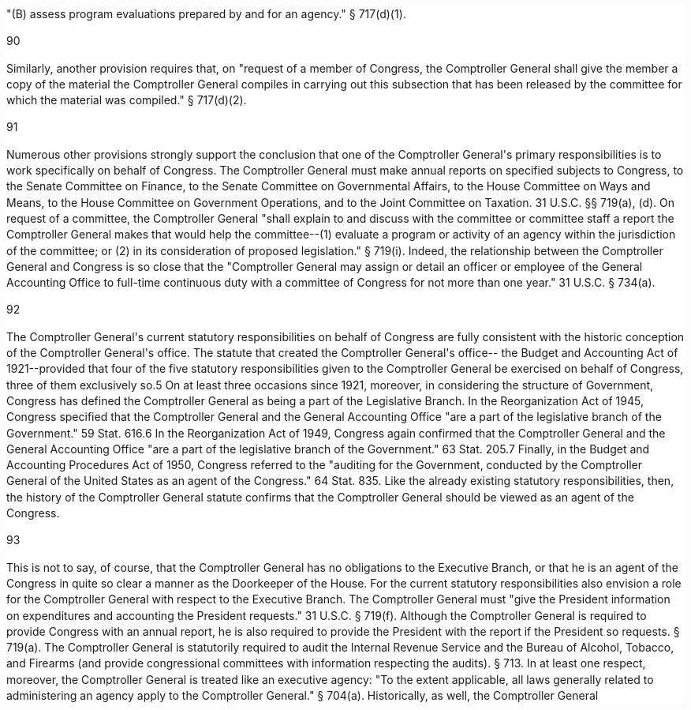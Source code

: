 "(B) assess program evaluations prepared by and for an agency." § 717(d)(1).

90

Similarly, another provision requires that, on "request of a member of
Congress, the Comptroller General shall give the member a copy of the material
the Comptroller General compiles in carrying out this subsection that has been
released by the committee for which the material was compiled." § 717(d)(2).

91

Numerous other provisions strongly support the conclusion that one of the
Comptroller General's primary responsibilities is to work specifically on
behalf of Congress. The Comptroller General must make annual reports on
specified subjects to Congress, to the Senate Committee on Finance, to the
Senate Committee on Governmental Affairs, to the House Committee on Ways and
Means, to the House Committee on Government Operations, and to the Joint
Committee on Taxation. 31 U.S.C. §§ 719(a), (d). On request of a committee,
the Comptroller General "shall explain to and discuss with the committee or
committee staff a report the Comptroller General makes that would help the
committee--(1) evaluate a program or activity of an agency within the
jurisdiction of the committee; or (2) in its consideration of proposed
legislation." § 719(i). Indeed, the relationship between the Comptroller
General and Congress is so close that the "Comptroller General may assign or
detail an officer or employee of the General Accounting Office to full-time
continuous duty with a committee of Congress for not more than one year." 31
U.S.C. § 734(a).

92

The Comptroller General's current statutory responsibilities on behalf of
Congress are fully consistent with the historic conception of the Comptroller
General's office. The statute that created the Comptroller General's office--
the Budget and Accounting Act of 1921--provided that four of the five
statutory responsibilities given to the Comptroller General be exercised on
behalf of Congress, three of them exclusively so.5 On at least three occasions
since 1921, moreover, in considering the structure of Government, Congress has
defined the Comptroller General as being a part of the Legislative Branch. In
the Reorganization Act of 1945, Congress specified that the Comptroller
General and the General Accounting Office "are a part of the legislative
branch of the Government." 59 Stat. 616.6 In the Reorganization Act of 1949,
Congress again confirmed that the Comptroller General and the General
Accounting Office "are a part of the legislative branch of the Government." 63
Stat. 205.7 Finally, in the Budget and Accounting Procedures Act of 1950,
Congress referred to the "auditing for the Government, conducted by the
Comptroller General of the United States as an agent of the Congress." 64
Stat. 835. Like the already existing statutory responsibilities, then, the
history of the Comptroller General statute confirms that the Comptroller
General should be viewed as an agent of the Congress.

93

This is not to say, of course, that the Comptroller General has no obligations
to the Executive Branch, or that he is an agent of the Congress in quite so
clear a manner as the Doorkeeper of the House. For the current statutory
responsibilities also envision a role for the Comptroller General with respect
to the Executive Branch. The Comptroller General must "give the President
information on expenditures and accounting the President requests." 31 U.S.C.
§ 719(f). Although the Comptroller General is required to provide Congress
with an annual report, he is also required to provide the President with the
report if the President so requests. § 719(a). The Comptroller General is
statutorily required to audit the Internal Revenue Service and the Bureau of
Alcohol, Tobacco, and Firearms (and provide congressional committees with
information respecting the audits). § 713\. In at least one respect, moreover,
the Comptroller General is treated like an executive agency: "To the extent
applicable, all laws generally related to administering an agency apply to the
Comptroller General." § 704(a). Historically, as well, the Comptroller General